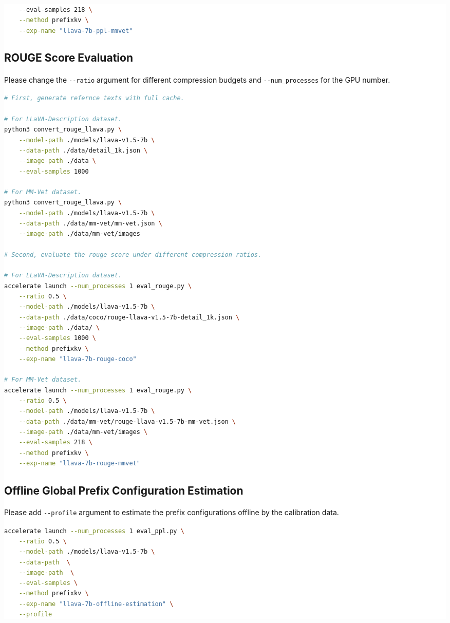 ```bash
	--eval-samples 218 \
	--method prefixkv \
	--exp-name "llava-7b-ppl-mmvet"
```

## ROUGE Score Evaluation
Please change the `--ratio` argument for different compression budgets and `--num_processes` for the GPU number.

```bash
# First, generate refernce texts with full cache.

# For LLaVA-Description dataset.
python3 convert_rouge_llava.py \
	--model-path ./models/llava-v1.5-7b \
	--data-path ./data/detail_1k.json \
	--image-path ./data \
	--eval-samples 1000

# For MM-Vet dataset.
python3 convert_rouge_llava.py \
	--model-path ./models/llava-v1.5-7b \
	--data-path ./data/mm-vet/mm-vet.json \
	--image-path ./data/mm-vet/images 

# Second, evaluate the rouge score under different compression ratios.

# For LLaVA-Description dataset.
accelerate launch --num_processes 1 eval_rouge.py \
	--ratio 0.5 \
	--model-path ./models/llava-v1.5-7b \
	--data-path ./data/coco/rouge-llava-v1.5-7b-detail_1k.json \
	--image-path ./data/ \
	--eval-samples 1000 \
	--method prefixkv \
	--exp-name "llava-7b-rouge-coco"

# For MM-Vet dataset.
accelerate launch --num_processes 1 eval_rouge.py \
	--ratio 0.5 \
	--model-path ./models/llava-v1.5-7b \
	--data-path ./data/mm-vet/rouge-llava-v1.5-7b-mm-vet.json \
	--image-path ./data/mm-vet/images \
	--eval-samples 218 \
	--method prefixkv \
	--exp-name "llava-7b-rouge-mmvet"
```

## Offline Global Prefix Configuration Estimation
Please add `--profile` argument to estimate the prefix configurations offline by the calibration data.
```bash
accelerate launch --num_processes 1 eval_ppl.py \
	--ratio 0.5 \
	--model-path ./models/llava-v1.5-7b \
	--data-path  \
	--image-path  \
	--eval-samples \
	--method prefixkv \
	--exp-name "llava-7b-offline-estimation" \
	--profile
```

